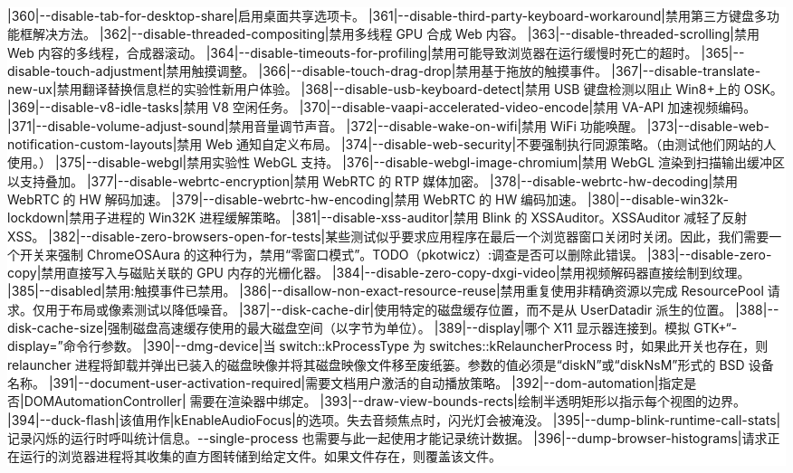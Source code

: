 |360|--disable-tab-for-desktop-share|启用桌面共享选项卡。
|361|--disable-third-party-keyboard-workaround|禁用第三方键盘多功能框解决方法。
|362|--disable-threaded-compositing|禁用多线程 GPU 合成 Web 内容。
|363|--disable-threaded-scrolling|禁用 Web 内容的多线程，合成器滚动。
|364|--disable-timeouts-for-profiling|禁用可能导致浏览器在运行缓慢时死亡的超时。
|365|--disable-touch-adjustment|禁用触摸调整。
|366|--disable-touch-drag-drop|禁用基于拖放的触摸事件。
|367|--disable-translate-new-ux|禁用翻译替换信息栏的实验性新用户体验。
|368|--disable-usb-keyboard-detect|禁用 USB 键盘检测以阻止 Win8+上的 OSK。
|369|--disable-v8-idle-tasks|禁用 V8 空闲任务。
|370|--disable-vaapi-accelerated-video-encode|禁用 VA-API 加速视频编码。
|371|--disable-volume-adjust-sound|禁用音量调节声音。
|372|--disable-wake-on-wifi|禁用 WiFi 功能唤醒。
|373|--disable-web-notification-custom-layouts|禁用 Web 通知自定义布局。
|374|--disable-web-security|不要强制执行同源策略。（由测试他们网站的人使用。）
|375|--disable-webgl|禁用实验性 WebGL 支持。
|376|--disable-webgl-image-chromium|禁用 WebGL 渲染到扫描输出缓冲区以支持叠加。
|377|--disable-webrtc-encryption|禁用 WebRTC 的 RTP 媒体加密。
|378|--disable-webrtc-hw-decoding|禁用 WebRTC 的 HW 解码加速。
|379|--disable-webrtc-hw-encoding|禁用 WebRTC 的 HW 编码加速。
|380|--disable-win32k-lockdown|禁用子进程的 Win32K 进程缓解策略。
|381|--disable-xss-auditor|禁用 Blink 的 XSSAuditor。XSSAuditor 减轻了反射 XSS。
|382|--disable-zero-browsers-open-for-tests|某些测试似乎要求应用程序在最后一个浏览器窗口关闭时关闭。因此，我们需要一个开关来强制 ChromeOSAura 的这种行为，禁用“零窗口模式”。TODO（pkotwicz）:调查是否可以删除此错误。
|383|--disable-zero-copy|禁用直接写入与磁贴关联的 GPU 内存的光栅化器。
|384|--disable-zero-copy-dxgi-video|禁用视频解码器直接绘制到纹理。
|385|--disabled|禁用:触摸事件已禁用。
|386|--disallow-non-exact-resource-reuse|禁用重复使用非精确资源以完成 ResourcePool 请求。仅用于布局或像素测试以降低噪音。
|387|--disk-cache-dir|使用特定的磁盘缓存位置，而不是从 UserDatadir 派生的位置。
|388|--disk-cache-size|强制磁盘高速缓存使用的最大磁盘空间（以字节为单位）。
|389|--display|哪个 X11 显示器连接到。模拟 GTK+“-display=”命令行参数。
|390|--dmg-device|当 switch::kProcessType 为 switches::kRelauncherProcess 时，如果此开关也存在，则 relauncher 进程将卸载并弹出已装入的磁盘映像并将其磁盘映像文件移至废纸篓。参数的值必须是“diskN”或“diskNsM”形式的 BSD 设备名称。
|391|--document-user-activation-required|需要文档用户激活的自动播放策略。
|392|--dom-automation|指定是否|DOMAutomationController| 需要在渲染器中绑定。
|393|--draw-view-bounds-rects|绘制半透明矩形以指示每个视图的边界。
|394|--duck-flash|该值用作|kEnableAudioFocus|的选项。失去音频焦点时，闪光灯会被淹没。
|395|--dump-blink-runtime-call-stats|记录闪烁的运行时呼叫统计信息。--single-process 也需要与此一起使用才能记录统计数据。
|396|--dump-browser-histograms|请求正在运行的浏览器进程将其收集的直方图转储到给定文件。如果文件存在，则覆盖该文件。